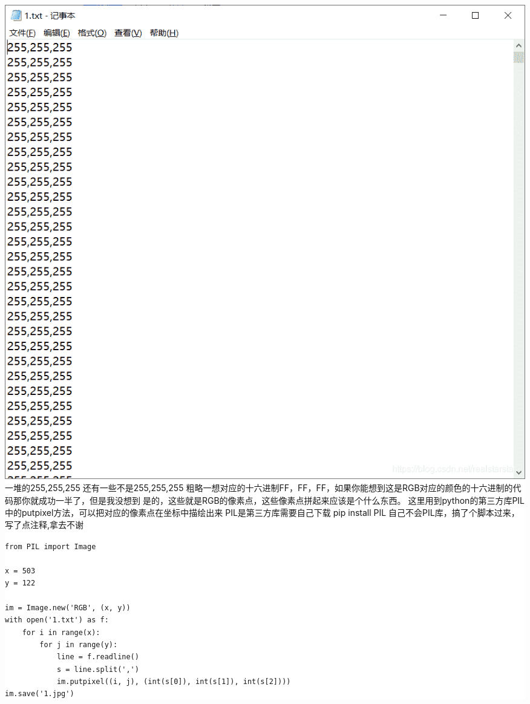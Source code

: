 ![在这里插入图片描述](img/fd35a7d44464bfb8422b2c2925308154.png)
一堆的255,255,255
还有一些不是255,255,255
粗略一想对应的十六进制FF，FF，FF，如果你能想到这是RGB对应的颜色的十六进制的代码那你就成功一半了，但是我没想到
是的，这些就是RGB的像素点，这些像素点拼起来应该是个什么东西。
这里用到python的第三方库PIL中的putpixel方法，可以把对应的像素点在坐标中描绘出来
PIL是第三方库需要自己下载 pip install PIL
自己不会PIL库，搞了个脚本过来，写了点注释,拿去不谢

```
from PIL import Image

x = 503
y = 122

im = Image.new('RGB', (x, y))
with open('1.txt') as f:
    for i in range(x):
        for j in range(y):
            line = f.readline()
            s = line.split(',')
            im.putpixel((i, j), (int(s[0]), int(s[1]), int(s[2])))
im.save('1.jpg') 
```
